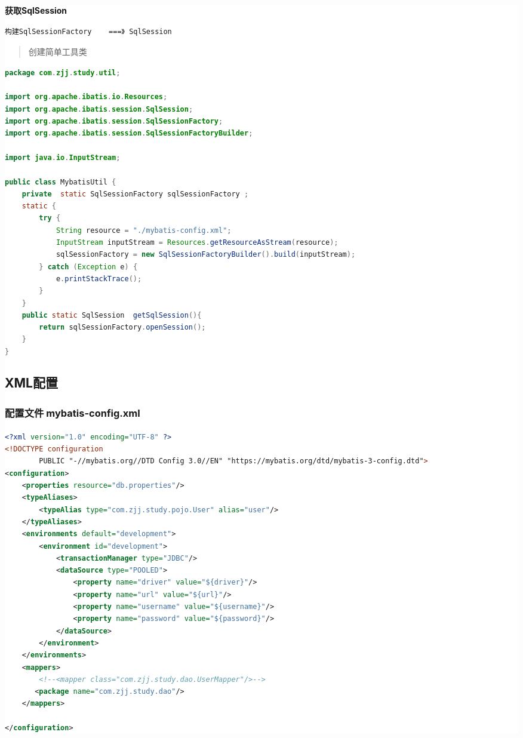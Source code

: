 **获取SqlSession**

`构建SqlSessionFactory    ===》 SqlSession`

> 创建简单工具类

```java
package com.zjj.study.util;

import org.apache.ibatis.io.Resources;
import org.apache.ibatis.session.SqlSession;
import org.apache.ibatis.session.SqlSessionFactory;
import org.apache.ibatis.session.SqlSessionFactoryBuilder;

import java.io.InputStream;

public class MybatisUtil {
    private  static SqlSessionFactory sqlSessionFactory ;
    static {
        try {
            String resource = "./mybatis-config.xml";
            InputStream inputStream = Resources.getResourceAsStream(resource);
            sqlSessionFactory = new SqlSessionFactoryBuilder().build(inputStream);
        } catch (Exception e) {
            e.printStackTrace();
        }
    }
    public static SqlSession  getSqlSession(){
        return sqlSessionFactory.openSession();
    }
}

```



## XML配置

### 配置文件 mybatis-config.xml

```xml
<?xml version="1.0" encoding="UTF-8" ?>
<!DOCTYPE configuration
        PUBLIC "-//mybatis.org//DTD Config 3.0//EN" "https://mybatis.org/dtd/mybatis-3-config.dtd">
<configuration>
    <properties resource="db.properties"/>
    <typeAliases>
        <typeAlias type="com.zjj.study.pojo.User" alias="user"/>
    </typeAliases>
    <environments default="development">
        <environment id="development">
            <transactionManager type="JDBC"/>
            <dataSource type="POOLED">
                <property name="driver" value="${driver}"/>
                <property name="url" value="${url}"/>
                <property name="username" value="${username}"/>
                <property name="password" value="${password}"/>
            </dataSource>
        </environment>
    </environments>
    <mappers>
        <!--<mapper class="com.zjj.study.dao.UserMapper"/>-->
       <package name="com.zjj.study.dao"/>
    </mappers>

</configuration>
```